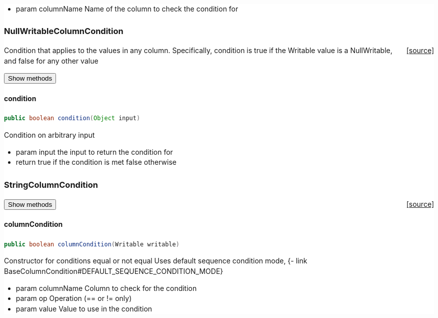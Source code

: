
- param columnName Name of the column to check the condition for


</div></div>


### NullWritableColumnCondition
<span style="float:right;"> [[source]](https://github.com/deeplearning4j/deeplearning4j/tree/master/datavec/datavec-api/src/main/java/org/datavec/api/transform/condition/column/NullWritableColumnCondition.java) </span>

Condition that applies to the values in any column. Specifically, condition is true
if the Writable value is a NullWritable, and false for any other value


<button class="btn btn-primary" type="button" data-toggle="collapse" data-target="#NullWritableColumnCondition" aria-expanded="false" aria-controls="NullWritableColumnCondition">Show methods</button>
<div class="collapse" id="NullWritableColumnCondition"><div class="card card-body">

#### condition 
```java
public boolean condition(Object input) 
```


Condition on arbitrary input

- param input the input to return
the condition for
- return true if the condition is met
false otherwise


</div></div>


### StringColumnCondition
<span style="float:right;"> [[source]](https://github.com/deeplearning4j/deeplearning4j/tree/master/datavec/datavec-api/src/main/java/org/datavec/api/transform/condition/column/StringColumnCondition.java) </span>



<button class="btn btn-primary" type="button" data-toggle="collapse" data-target="#StringColumnCondition" aria-expanded="false" aria-controls="StringColumnCondition">Show methods</button>
<div class="collapse" id="StringColumnCondition"><div class="card card-body">

#### columnCondition 
```java
public boolean columnCondition(Writable writable) 
```


Constructor for conditions equal or not equal
Uses default sequence condition mode, {- link BaseColumnCondition#DEFAULT_SEQUENCE_CONDITION_MODE}

- param columnName Column to check for the condition
- param op         Operation (== or != only)
- param value      Value to use in the condition
